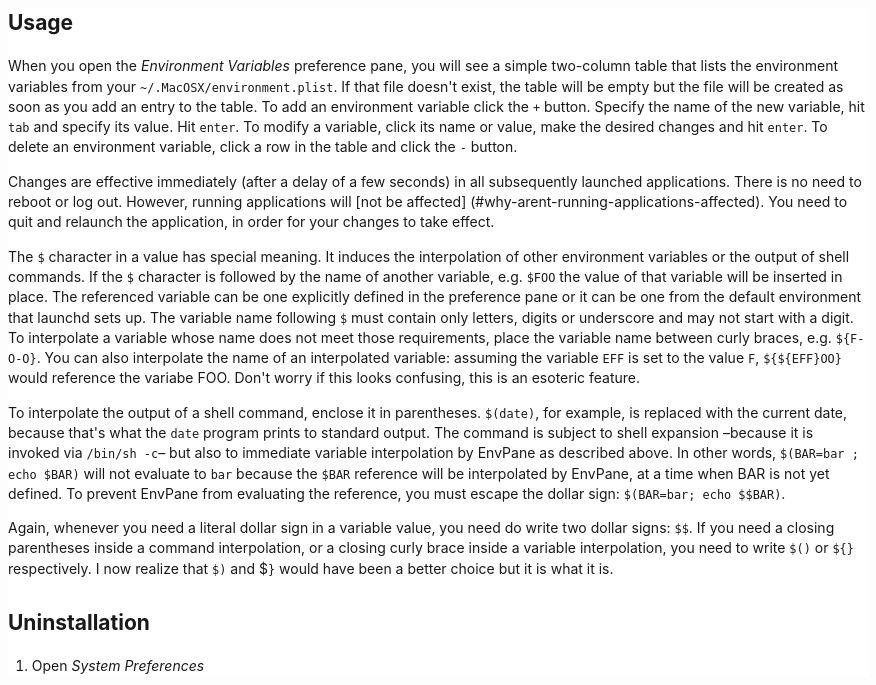 
## Usage

When you open the _Environment Variables_ preference pane, you will see a
simple two-column table that lists the environment variables from your
`~/.MacOSX/environment.plist`. If that file doesn't exist, the table will be
empty but the file will be created as soon as you add an entry to the
table. To add an environment variable click the `+` button. Specify the name of
the new variable, hit `tab` and specify its value. Hit `enter`. To modify a
variable, click its name or value, make the desired changes and hit `enter`. To
delete an environment variable, click a row in the table and click the `-`
button.

Changes are effective immediately (after a delay of a few seconds) in all
subsequently launched applications. There is no need to reboot or log out.
However, running applications will [not be affected]
(#why-arent-running-applications-affected). You need to quit and relaunch the
application, in order for your changes to take effect.

The `$` character in a value has special meaning. It induces the interpolation
of other environment variables or the output of shell commands. If the `$`
character is followed by the name of another variable, e.g. `$FOO` the value of
that variable will be inserted in place. The referenced variable can be one
explicitly defined in the preference pane or it can be one from the default
environment that launchd sets up. The variable name following `$` must contain
only letters, digits or underscore and may not start with a digit. To
interpolate a variable whose name does not meet those requirements, place the
variable name between curly braces, e.g. `${F-O-O}`. You can also interpolate
the name of an interpolated variable: assuming the variable `EFF` is set to the
value `F`, `${${EFF}OO}` would reference the variabe FOO. Don't worry if this
looks confusing, this is an esoteric feature.

To interpolate the output of a shell command, enclose it in parentheses.
`$(date)`, for example, is replaced with the current date, because that's what
the `date` program prints to standard output. The command is subject to shell
expansion –because it is invoked via `/bin/sh -c`– but also to immediate variable
interpolation by EnvPane as described above. In other words, `$(BAR=bar ; echo
$BAR)` will not evaluate to `bar` because the `$BAR` reference will be
interpolated by EnvPane, at a time when BAR is not yet defined. To prevent
EnvPane from evaluating the reference, you must escape the dollar sign:
`$(BAR=bar; echo $$BAR)`.

Again, whenever you need a literal dollar sign in a variable value, you need do
write two dollar signs: `$$`. If you need a closing parentheses inside a
command interpolation, or a closing curly brace inside a variable
interpolation, you need to write `$()` or `${}` respectively. I now realize
that `$)` and $`}` would have been a better choice but it is what it is.


## Uninstallation

1. Open _System Preferences_ 


[new_launchd]: http://newosxbook.com/articles/jlaunchctl.html
[issue_11]: https://github.com/hschmidt/EnvPane/issues/11
[quarantine_workaround]: https://github.com/hschmidt/EnvPane/issues/34#issuecomment-1438247197
[envpane_release]: https://github.com/hschmidt/EnvPane/releases/tag/releases%2F0.8
[envpane_repo]: https://github.com/hschmidt/EnvPane
[flashback]: http://support.apple.com/kb/TS4267?viewlocale=en_US
[issue_1]: https://github.com/hschmidt/EnvPane/issues/1
[issue_2]: https://github.com/hschmidt/EnvPane/issues/2
[issue_3]: https://github.com/hschmidt/EnvPane/issues/3
[apple_open_source]: https://opensource.apple.com/
[launchd_source]: https://opensource.apple.com/source/launchd/launchd-442.26.2/
[discount]: http://www.pell.portland.or.us/~orc/Code/discount/
[hopper]: https://www.hopperapp.com/